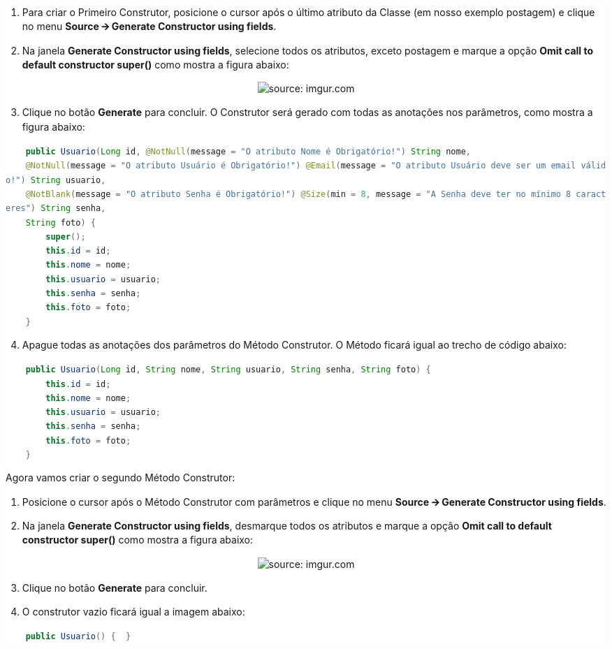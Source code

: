 1. Para criar o Primeiro Construtor, posicione o cursor após o último atributo da Classe (em nosso exemplo postagem) e clique no menu **Source 🡪 Generate Constructor using fields**.

2. Na janela **Generate Constructor using fields**, selecione todos os atributos, exceto postagem e marque a opção **Omit call to default constructor super()** como mostra a figura abaixo:

<div align="center"><img src="https://i.imgur.com/hVxDcKQ.png" title="source: imgur.com" /></div>

3. Clique no botão **Generate** para concluir. O Construtor será gerado com todas as anotações nos parâmetros, como mostra a figura abaixo:

```java
	public Usuario(Long id, @NotNull(message = "O atributo Nome é Obrigatório!") String nome,
	@NotNull(message = "O atributo Usuário é Obrigatório!") @Email(message = "O atributo Usuário deve ser um email válido!") String usuario,
	@NotBlank(message = "O atributo Senha é Obrigatório!") @Size(min = 8, message = "A Senha deve ter no mínimo 8 caracteres") String senha,
	String foto) {
		super();
		this.id = id;
		this.nome = nome;
		this.usuario = usuario;
		this.senha = senha;
		this.foto = foto;
	}

```

4.  Apague todas as anotações dos parâmetros do Método Construtor. O Método ficará igual ao trecho de código abaixo:
```java
	public Usuario(Long id, String nome, String usuario, String senha, String foto) {
		this.id = id;
		this.nome = nome;
		this.usuario = usuario;
		this.senha = senha;
		this.foto = foto;
	}
```

Agora vamos criar o segundo Método Construtor:

1. Posicione o cursor após o Método Construtor com parâmetros e clique no menu **Source 🡪 Generate Constructor using fields**.

2. Na janela **Generate Constructor using fields**, desmarque  todos os atributos e marque a opção **Omit call to default constructor super()** como mostra a figura abaixo:

<div align="center"><img src="https://i.imgur.com/TaJjHTH.png" title="source: imgur.com" /></div>

3. Clique no botão **Generate** para concluir.

4. O construtor vazio ficará igual a imagem abaixo:

```java
	public Usuario() {	}
```
